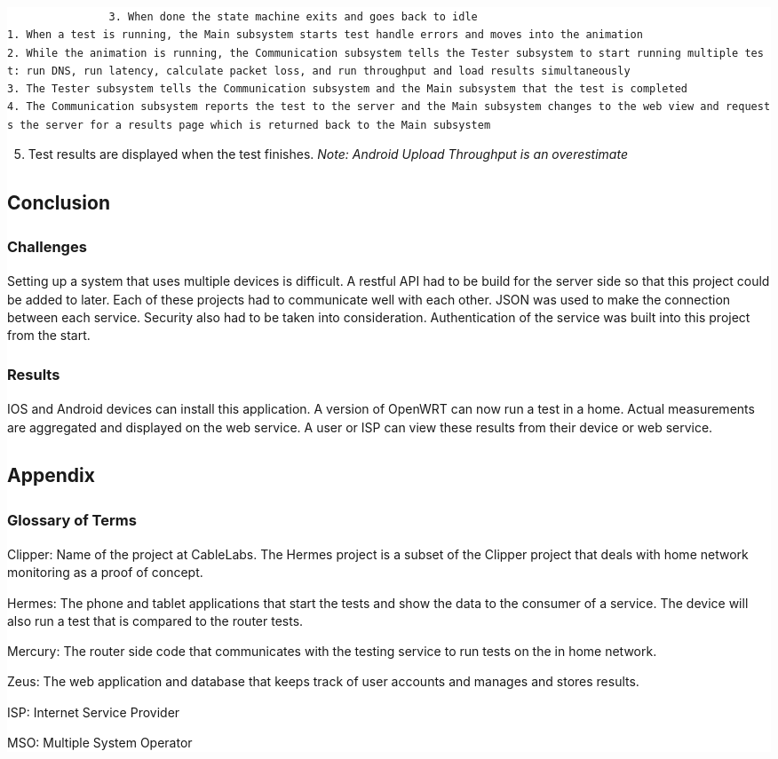 					3. When done the state machine exits and goes back to idle
	1. When a test is running, the Main subsystem starts test handle errors and moves into the animation
	2. While the animation is running, the Communication subsystem tells the Tester subsystem to start running multiple test: run DNS, run latency, calculate packet loss, and run throughput and load results simultaneously
	3. The Tester subsystem tells the Communication subsystem and the Main subsystem that the test is completed
	4. The Communication subsystem reports the test to the server and the Main subsystem changes to the web view and requests the server for a results page which is returned back to the Main subsystem 
5. Test results are displayed when the test finishes. *Note: Android Upload Throughput is an overestimate*

## Conclusion ##
### Challenges ###
Setting up a system that uses multiple devices is difficult. A restful API had to be build for the server side so that this project could be added to later.  Each of these projects had to communicate well with each other. JSON was used to make the connection between each service. Security also had to be taken into consideration. Authentication of the service was built into this project from the start. 

### Results ###
IOS and Android devices can install this application. A version of OpenWRT can now run a test in a home. Actual measurements are aggregated and displayed on the web service. A user or ISP can view these results from their device or web service.

## Appendix ##
### Glossary of Terms ###
Clipper: Name of the project at CableLabs.  The Hermes project is a subset of the Clipper project  that deals with home network monitoring as a proof of concept.
  
Hermes: The phone and tablet applications that start the tests and show the data to the consumer of a service. The device will also run a test that is compared to the router tests.  

Mercury: The router side code that communicates with the testing service to run tests on the in home network.
 
Zeus: The web application and database that keeps track of user accounts and manages and stores results.

ISP: Internet Service Provider

MSO: Multiple System Operator
